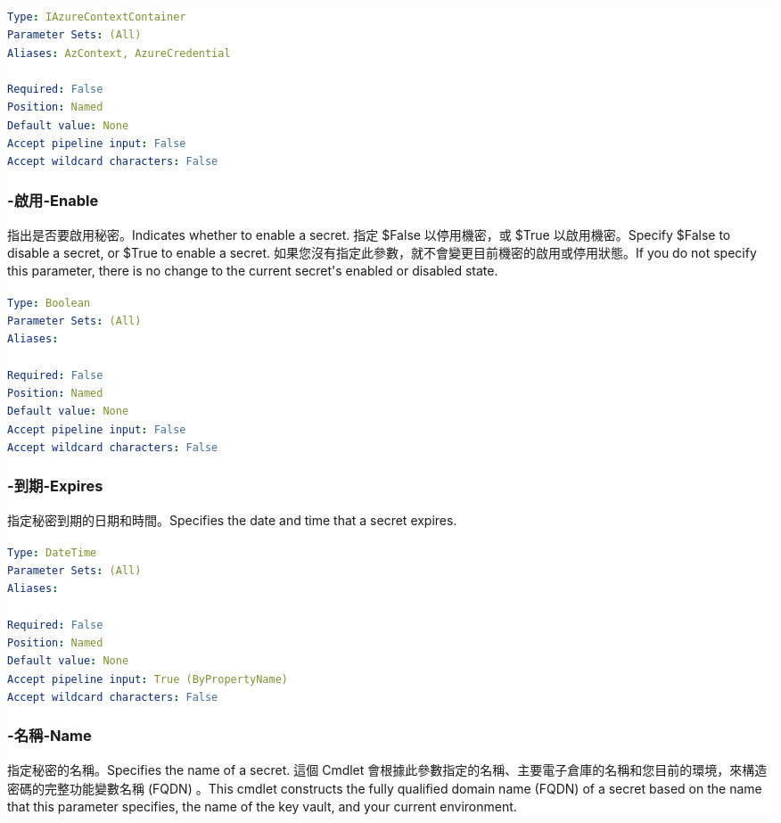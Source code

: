 ```yaml
Type: IAzureContextContainer
Parameter Sets: (All)
Aliases: AzContext, AzureCredential

Required: False
Position: Named
Default value: None
Accept pipeline input: False
Accept wildcard characters: False
```

### <span data-ttu-id="27c4d-129">-啟用</span><span class="sxs-lookup"><span data-stu-id="27c4d-129">-Enable</span></span>
<span data-ttu-id="27c4d-130">指出是否要啟用秘密。</span><span class="sxs-lookup"><span data-stu-id="27c4d-130">Indicates whether to enable a secret.</span></span> <span data-ttu-id="27c4d-131">指定 $False 以停用機密，或 $True 以啟用機密。</span><span class="sxs-lookup"><span data-stu-id="27c4d-131">Specify $False to disable a secret, or $True to enable a secret.</span></span> <span data-ttu-id="27c4d-132">如果您沒有指定此參數，就不會變更目前機密的啟用或停用狀態。</span><span class="sxs-lookup"><span data-stu-id="27c4d-132">If you do not specify this parameter, there is no change to the current secret's enabled or disabled state.</span></span>

```yaml
Type: Boolean
Parameter Sets: (All)
Aliases: 

Required: False
Position: Named
Default value: None
Accept pipeline input: False
Accept wildcard characters: False
```

### <span data-ttu-id="27c4d-133">-到期</span><span class="sxs-lookup"><span data-stu-id="27c4d-133">-Expires</span></span>
<span data-ttu-id="27c4d-134">指定秘密到期的日期和時間。</span><span class="sxs-lookup"><span data-stu-id="27c4d-134">Specifies the date and time that a secret expires.</span></span>

```yaml
Type: DateTime
Parameter Sets: (All)
Aliases: 

Required: False
Position: Named
Default value: None
Accept pipeline input: True (ByPropertyName)
Accept wildcard characters: False
```

### <span data-ttu-id="27c4d-135">-名稱</span><span class="sxs-lookup"><span data-stu-id="27c4d-135">-Name</span></span>
<span data-ttu-id="27c4d-136">指定秘密的名稱。</span><span class="sxs-lookup"><span data-stu-id="27c4d-136">Specifies the name of a secret.</span></span> <span data-ttu-id="27c4d-137">這個 Cmdlet 會根據此參數指定的名稱、主要電子倉庫的名稱和您目前的環境，來構造密碼的完整功能變數名稱 (FQDN) 。</span><span class="sxs-lookup"><span data-stu-id="27c4d-137">This cmdlet constructs the fully qualified domain name (FQDN) of a secret based on the name that this parameter specifies, the name of the key vault, and your current environment.</span></span>
